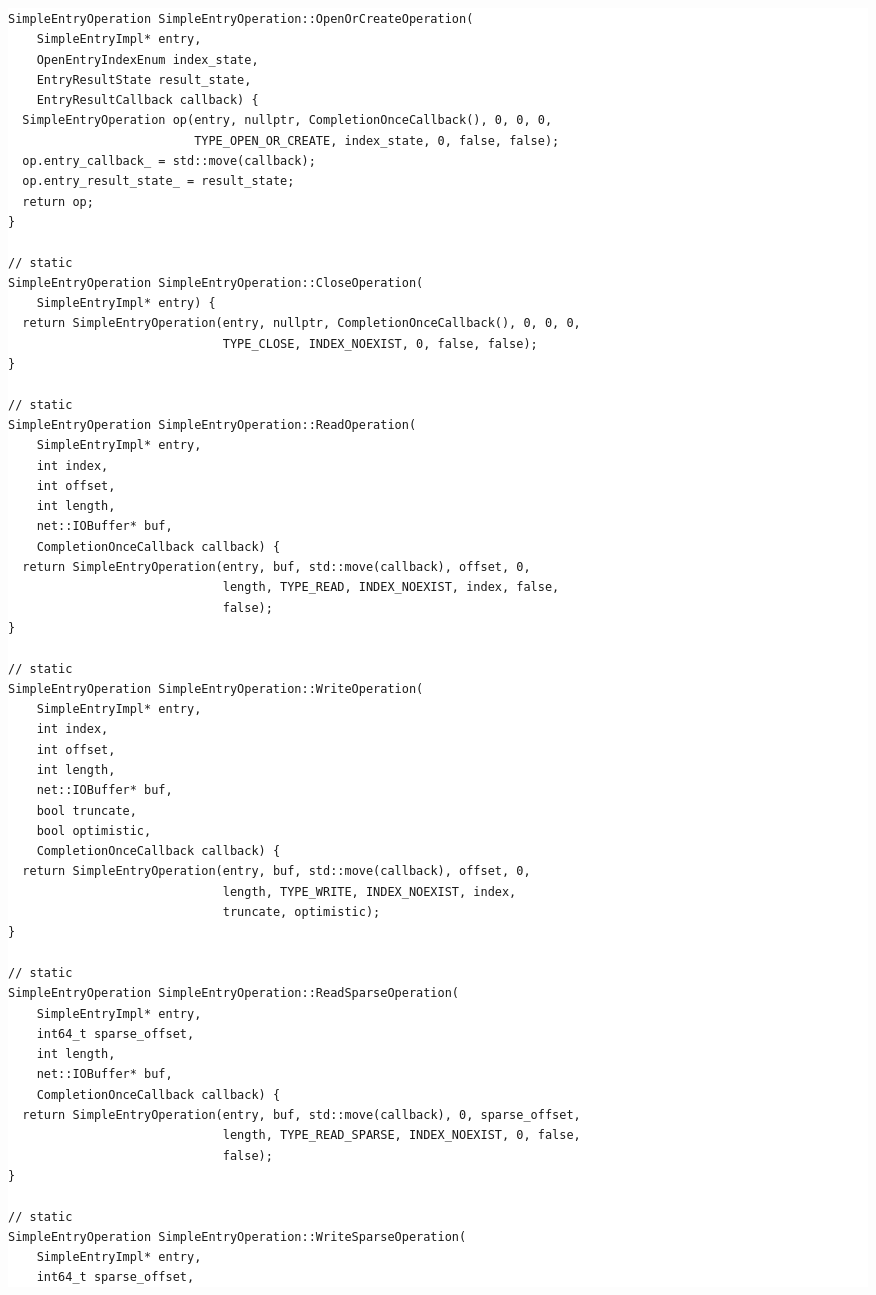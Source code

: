 ```
SimpleEntryOperation SimpleEntryOperation::OpenOrCreateOperation(
    SimpleEntryImpl* entry,
    OpenEntryIndexEnum index_state,
    EntryResultState result_state,
    EntryResultCallback callback) {
  SimpleEntryOperation op(entry, nullptr, CompletionOnceCallback(), 0, 0, 0,
                          TYPE_OPEN_OR_CREATE, index_state, 0, false, false);
  op.entry_callback_ = std::move(callback);
  op.entry_result_state_ = result_state;
  return op;
}

// static
SimpleEntryOperation SimpleEntryOperation::CloseOperation(
    SimpleEntryImpl* entry) {
  return SimpleEntryOperation(entry, nullptr, CompletionOnceCallback(), 0, 0, 0,
                              TYPE_CLOSE, INDEX_NOEXIST, 0, false, false);
}

// static
SimpleEntryOperation SimpleEntryOperation::ReadOperation(
    SimpleEntryImpl* entry,
    int index,
    int offset,
    int length,
    net::IOBuffer* buf,
    CompletionOnceCallback callback) {
  return SimpleEntryOperation(entry, buf, std::move(callback), offset, 0,
                              length, TYPE_READ, INDEX_NOEXIST, index, false,
                              false);
}

// static
SimpleEntryOperation SimpleEntryOperation::WriteOperation(
    SimpleEntryImpl* entry,
    int index,
    int offset,
    int length,
    net::IOBuffer* buf,
    bool truncate,
    bool optimistic,
    CompletionOnceCallback callback) {
  return SimpleEntryOperation(entry, buf, std::move(callback), offset, 0,
                              length, TYPE_WRITE, INDEX_NOEXIST, index,
                              truncate, optimistic);
}

// static
SimpleEntryOperation SimpleEntryOperation::ReadSparseOperation(
    SimpleEntryImpl* entry,
    int64_t sparse_offset,
    int length,
    net::IOBuffer* buf,
    CompletionOnceCallback callback) {
  return SimpleEntryOperation(entry, buf, std::move(callback), 0, sparse_offset,
                              length, TYPE_READ_SPARSE, INDEX_NOEXIST, 0, false,
                              false);
}

// static
SimpleEntryOperation SimpleEntryOperation::WriteSparseOperation(
    SimpleEntryImpl* entry,
    int64_t sparse_offset,
```